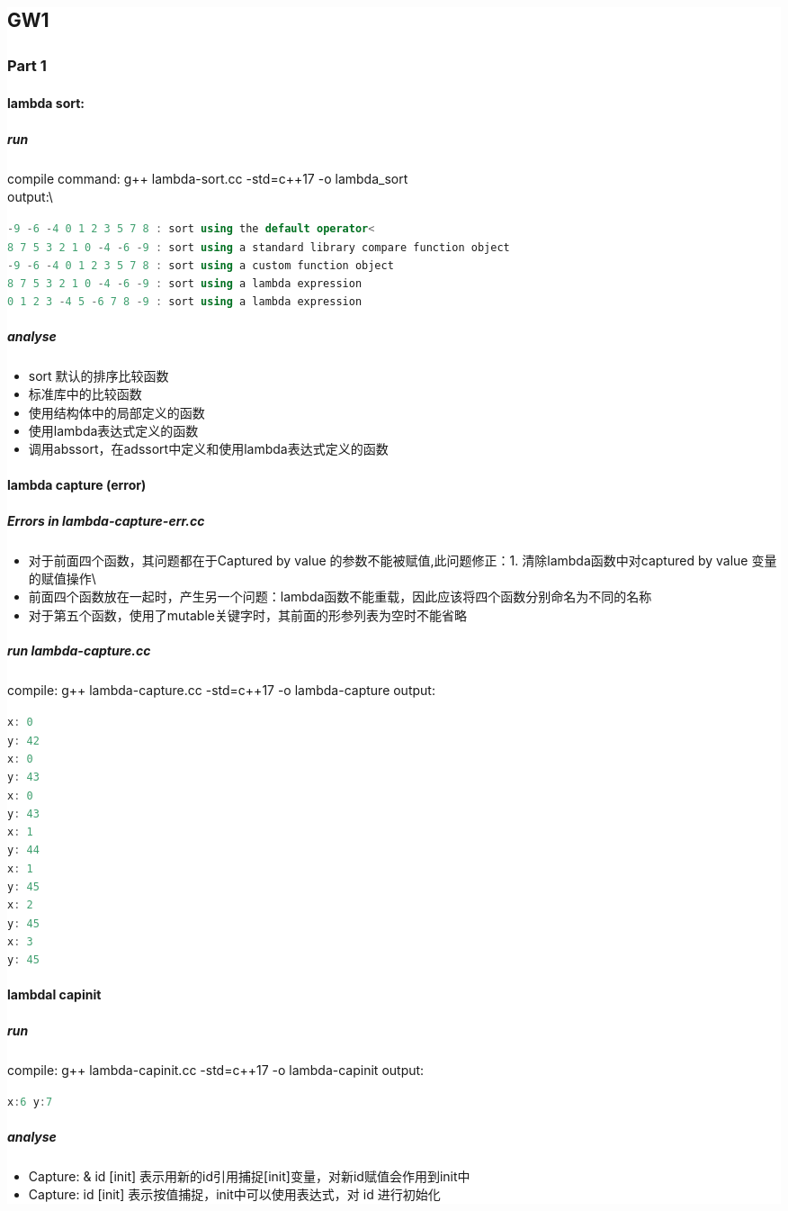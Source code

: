 ## GW1

### Part 1
#### lambda sort:
##### run
compile command: g++ lambda-sort.cc -std=c++17 -o lambda_sort\
output:\
```c++
-9 -6 -4 0 1 2 3 5 7 8 : sort using the default operator<
8 7 5 3 2 1 0 -4 -6 -9 : sort using a standard library compare function object
-9 -6 -4 0 1 2 3 5 7 8 : sort using a custom function object
8 7 5 3 2 1 0 -4 -6 -9 : sort using a lambda expression
0 1 2 3 -4 5 -6 7 8 -9 : sort using a lambda expression
```
##### analyse
- sort 默认的排序比较函数
- 标准库中的比较函数
- 使用结构体中的局部定义的函数
- 使用lambda表达式定义的函数
- 调用abssort，在adssort中定义和使用lambda表达式定义的函数

#### lambda capture (error)
##### Errors in lambda-capture-err.cc
- 对于前面四个函数，其问题都在于Captured by value 的参数不能被赋值,此问题修正：1. 清除lambda函数中对captured by value 变量的赋值操作\
- 前面四个函数放在一起时，产生另一个问题：lambda函数不能重载，因此应该将四个函数分别命名为不同的名称
- 对于第五个函数，使用了mutable关键字时，其前面的形参列表为空时不能省略
##### run lambda-capture.cc
compile: g++ lambda-capture.cc -std=c++17 -o lambda-capture
output: 
```c++
x: 0
y: 42
x: 0
y: 43
x: 0
y: 43
x: 1
y: 44
x: 1
y: 45
x: 2
y: 45
x: 3
y: 45
```

#### lambdal capinit
##### run
compile: g++ lambda-capinit.cc -std=c++17 -o lambda-capinit
output:
```c++
x:6 y:7
```
##### analyse
- Capture: & id [init]     表示用新的id引用捕捉[init]变量，对新id赋值会作用到init中
- Capture: id [init]    表示按值捕捉，init中可以使用表达式，对 id 进行初始化
